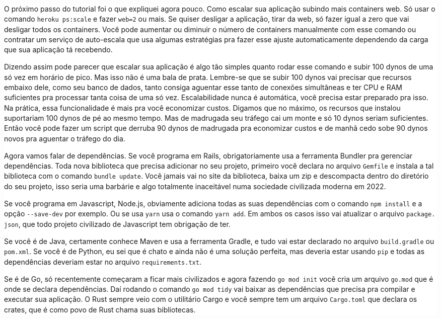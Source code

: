 



O próximo passo do tutorial foi o que expliquei agora pouco. Como escalar sua aplicação subindo mais containers web. Só usar o comando `heroku ps:scale` e fazer `web=2` ou mais. Se quiser desligar a aplicação, tirar da web, só fazer igual a zero que vai desligar todos os containers. Você pode aumentar ou diminuir o número de containers manualmente com esse comando ou contratar um serviço de auto-escala que usa algumas estratégias pra fazer esse ajuste automaticamente dependendo da carga que sua aplicação tá recebendo.







Dizendo assim pode parecer que escalar sua aplicação é algo tão simples quanto rodar esse comando e subir 100 dynos de uma só vez em horário de pico. Mas isso não é uma bala de prata. Lembre-se que se subir 100 dynos vai precisar que recursos embaixo dele, como seu banco de dados, tanto consiga aguentar esse tanto de conexões simultâneas e ter CPU e RAM suficientes pra processar tanta coisa de uma só vez.  Escalabilidade nunca é automática, você precisa estar preparado pra isso. Na prática, essa funcionalidade é mais pra você economizar custos. Digamos que no máximo, os recursos que instalou suportariam 100 dynos de pé ao mesmo tempo. Mas de madrugada seu tráfego cai um monte e só 10 dynos seriam suficientes. Então você pode fazer um script que derruba 90 dynos de madrugada pra economizar custos e de manhã cedo sobe 90 dynos novos pra aguentar o tráfego do dia.







Agora vamos falar de dependências. Se você programa em Rails, obrigatoriamente usa a ferramenta Bundler pra gerenciar dependências. Toda nova biblioteca que precisa adicionar no seu projeto, primeiro você declara no arquivo `Gemfile` e instala a tal biblioteca com o comando `bundle update`. Você jamais vai no site da biblioteca, baixa um zip e descompacta dentro do diretório do seu projeto, isso seria uma barbárie e algo totalmente inaceitável numa sociedade civilizada moderna em 2022.






Se você programa em Javascript, Node.js, obviamente adiciona todas as suas dependências com o comando `npm install` e a opção `--save-dev` por exemplo. Ou se usa `yarn` usa o comando `yarn add`. Em ambos os casos isso vai atualizar o arquivo `package.json`, que todo projeto civilizado de Javascript tem obrigação de ter.






Se você é de Java, certamente conhece Maven e usa a ferramenta Gradle, e tudo vai estar declarado no arquivo `build.gradle` ou `pom.xml`. Se você é de Python, eu sei que é chato e ainda não é uma solução perfeita, mas deveria estar usando `pip` e todas as dependências deveriam estar no arquivo `requirements.txt`.





Se é de Go, só recentemente começaram a ficar mais civilizados e agora fazendo `go mod init` você cria um arquivo `go.mod` que é onde se declara dependências. Daí rodando o comando `go mod tidy` vai baixar as dependências que precisa pra compilar e executar sua aplicação. O Rust sempre veio com o utilitário Cargo e você sempre tem um arquivo `Cargo.toml` que declara os crates, que é como povo de Rust chama suas bibliotecas.
